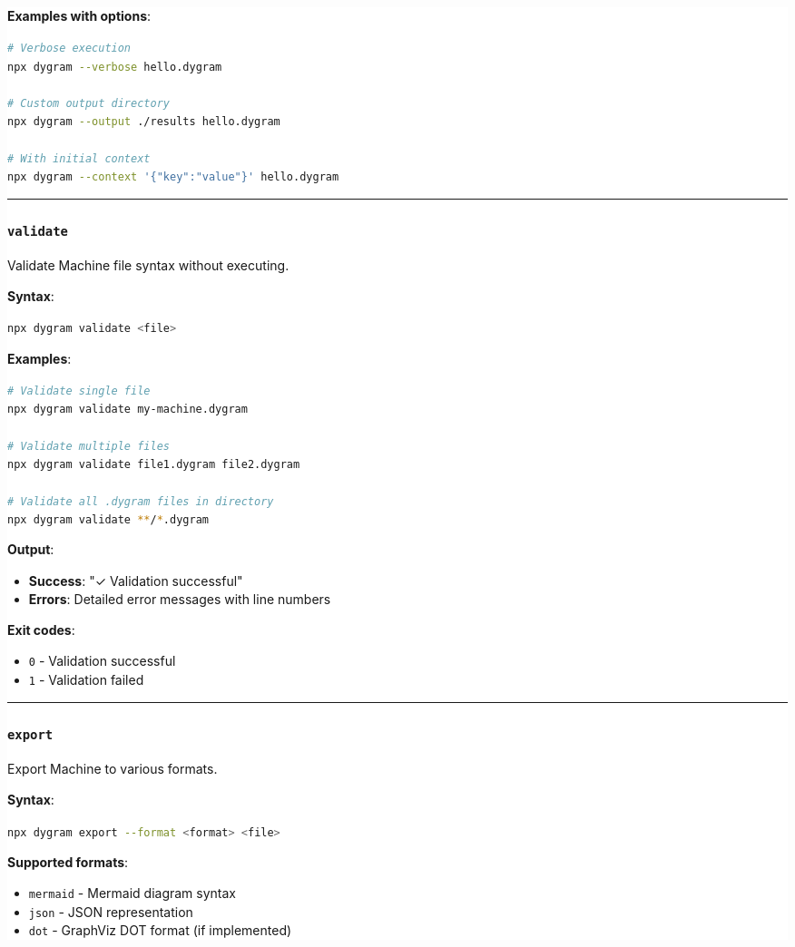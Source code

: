 **Examples with options**:
```bash
# Verbose execution
npx dygram --verbose hello.dygram

# Custom output directory
npx dygram --output ./results hello.dygram

# With initial context
npx dygram --context '{"key":"value"}' hello.dygram
```

---

### `validate`

Validate Machine file syntax without executing.

**Syntax**:
```bash
npx dygram validate <file>
```

**Examples**:
```bash
# Validate single file
npx dygram validate my-machine.dygram

# Validate multiple files
npx dygram validate file1.dygram file2.dygram

# Validate all .dygram files in directory
npx dygram validate **/*.dygram
```

**Output**:
- **Success**: "✓ Validation successful"
- **Errors**: Detailed error messages with line numbers

**Exit codes**:
- `0` - Validation successful
- `1` - Validation failed

---

### `export`

Export Machine to various formats.

**Syntax**:
```bash
npx dygram export --format <format> <file>
```

**Supported formats**:
- `mermaid` - Mermaid diagram syntax
- `json` - JSON representation
- `dot` - GraphViz DOT format (if implemented)
